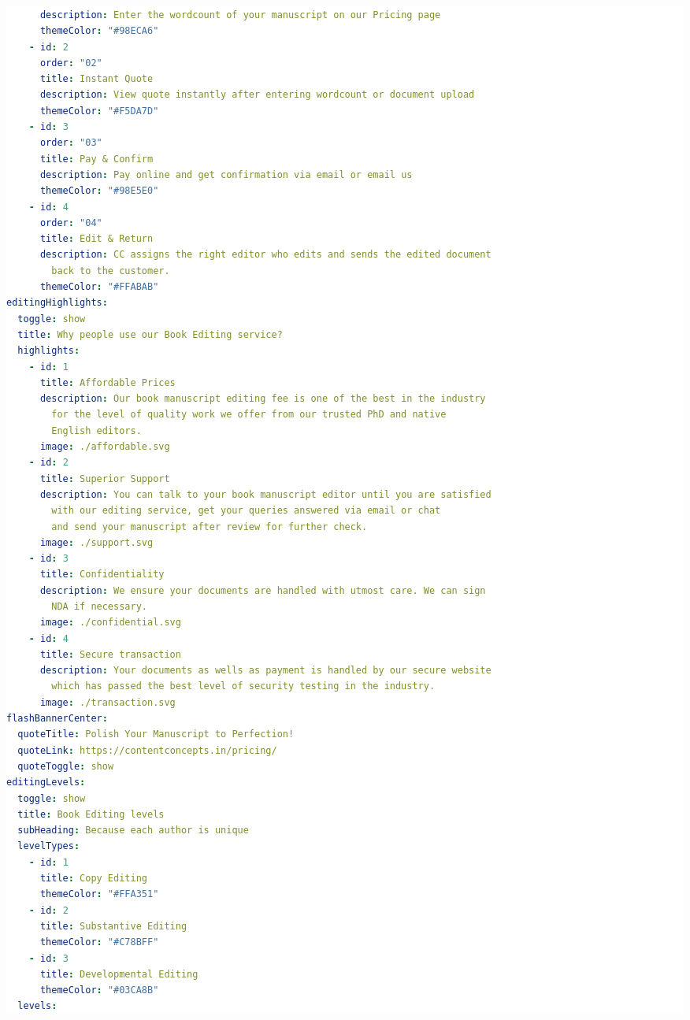 ```yaml
      description: Enter the wordcount of your manuscript on our Pricing page
      themeColor: "#98ECA6"
    - id: 2
      order: "02"
      title: Instant Quote
      description: View quote instantly after entering wordcount or document upload
      themeColor: "#F5DA7D"
    - id: 3
      order: "03"
      title: Pay & Confirm
      description: Pay online and get confirmation via email or email us
      themeColor: "#98E5E0"
    - id: 4
      order: "04"
      title: Edit & Return
      description: CC assigns the right editor who edits and sends the edited document
        back to the customer.
      themeColor: "#FFABAB"
editingHighlights:
  toggle: show
  title: Why people use our Book Editing service?
  highlights:
    - id: 1
      title: Affordable Prices
      description: Our book manuscript editing fee is one of the best in the industry
        for the level of quality work we offer from our trusted PhD and native
        English editors.
      image: ./affordable.svg
    - id: 2
      title: Superior Support
      description: You can talk to your book manuscript editor until you are satisfied
        with our editing service, get your queries answered via email or chat
        and send your manuscript after review for further check.
      image: ./support.svg
    - id: 3
      title: Confidentiality
      description: We ensure your documents are handled with utmost care. We can sign
        NDA if necessary.
      image: ./confidential.svg
    - id: 4
      title: Secure transaction
      description: Your documents as wells as payment is handled by our secure website
        which has passed the best level of security testing in the industry.
      image: ./transaction.svg
flashBannerCenter:
  quoteTitle: Polish Your Manuscript to Perfection!
  quoteLink: https://contentconcepts.in/pricing/
  quoteToggle: show
editingLevels:
  toggle: show
  title: Book Editing levels
  subHeading: Because each author is unique
  levelTypes:
    - id: 1
      title: Copy Editing
      themeColor: "#FFA351"
    - id: 2
      title: Substantive Editing
      themeColor: "#C78BFF"
    - id: 3
      title: Developmental Editing
      themeColor: "#03CA8B"
  levels:
```